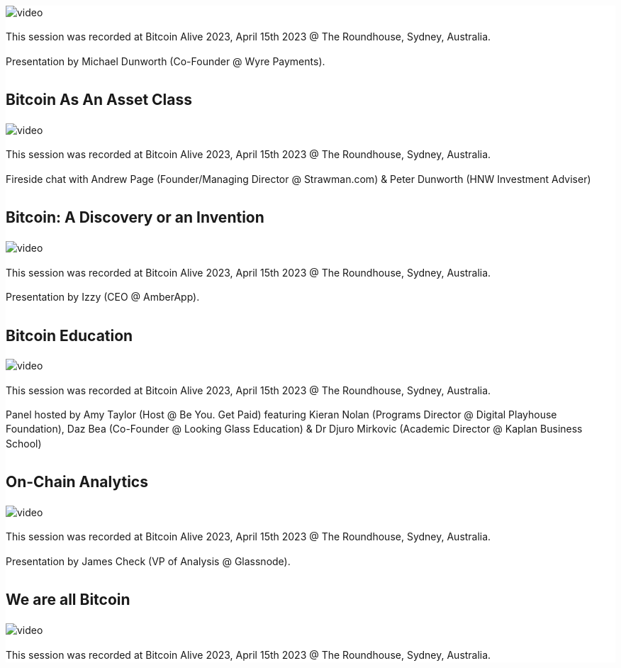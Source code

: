 ![video](https://youtu.be/uHZT-MWBqH8?si=mBYIBozlsPnp5CtV)

This session was recorded at Bitcoin Alive 2023, April 15th 2023 @ The Roundhouse, Sydney, Australia.

Presentation by Michael Dunworth (Co-Founder @ Wyre Payments).

## Bitcoin As An Asset Class

![video](https://youtu.be/Jr5py_EYEik?si=KAN1XOzJhPccEIqs)

This session was recorded at Bitcoin Alive 2023, April 15th 2023 @ The Roundhouse, Sydney, Australia.

Fireside chat with Andrew Page (Founder/Managing Director @ Strawman.com) & Peter Dunworth (HNW Investment Adviser)

## Bitcoin: A Discovery or an Invention

![video](https://youtu.be/c5QfnYe8A1A?si=yGp3YMrU6suzsAwD)

This session was recorded at Bitcoin Alive 2023, April 15th 2023 @ The Roundhouse, Sydney, Australia.

Presentation by Izzy (CEO @ AmberApp).

## Bitcoin Education

![video](https://youtu.be/qHRJ60hzk1A?si=vnO48cH-OKJuCiBQ)

This session was recorded at Bitcoin Alive 2023, April 15th 2023 @ The Roundhouse, Sydney, Australia.

Panel hosted by Amy Taylor (Host @ Be You. Get Paid) featuring Kieran Nolan (Programs Director @ Digital Playhouse Foundation), Daz Bea (Co-Founder @ Looking Glass Education) & Dr Djuro Mirkovic (Academic Director @ Kaplan Business School)

##  On-Chain Analytics

![video](https://youtu.be/x0KUX1rXk7Q?si=VrSDnnYWCZrZyJ1Y)

This session was recorded at Bitcoin Alive 2023, April 15th 2023 @ The Roundhouse, Sydney, Australia.

Presentation by James Check (VP of Analysis @ Glassnode).

## We are all Bitcoin

![video](https://youtu.be/PSxqs4i7DhM?si=Y0V5MqAf_zVBtlot)

This session was recorded at Bitcoin Alive 2023, April 15th 2023 @ The Roundhouse, Sydney, Australia.
